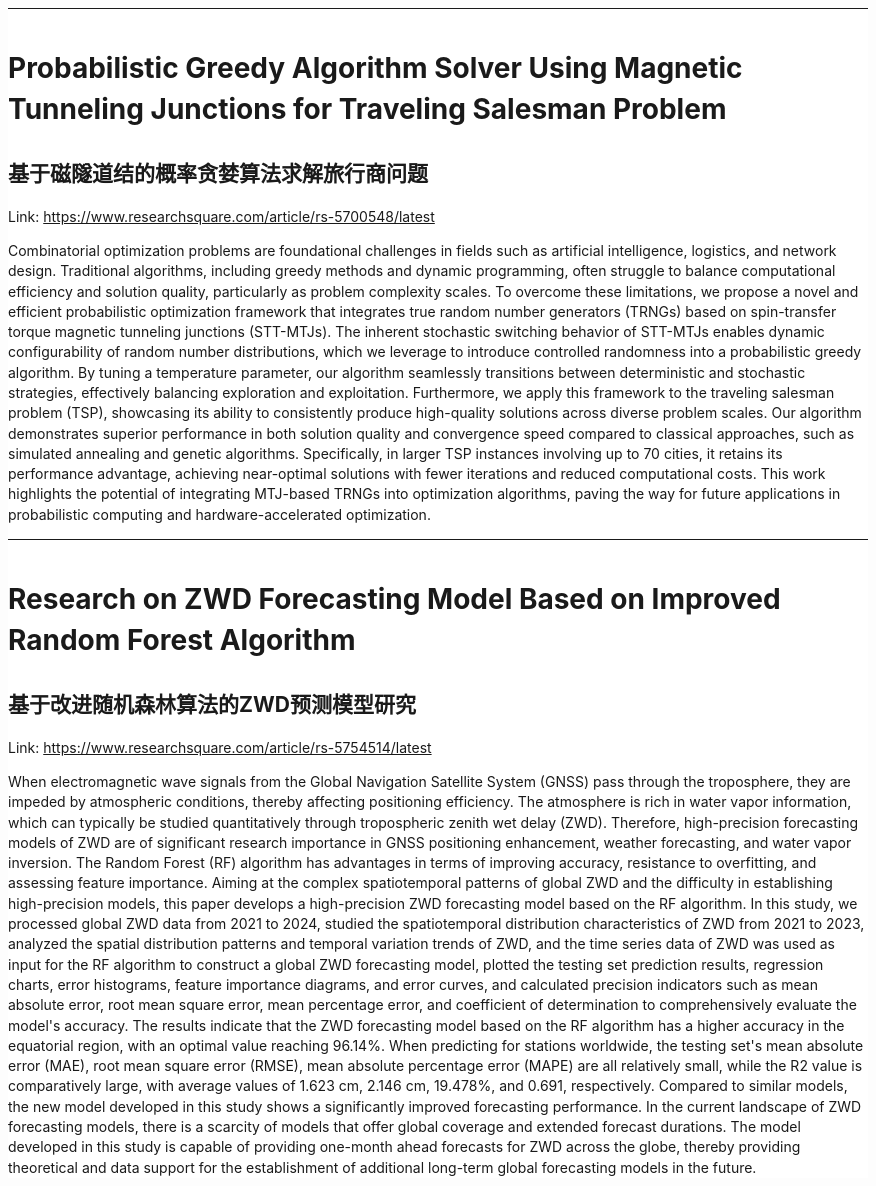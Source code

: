 
---
# Probabilistic Greedy Algorithm Solver Using Magnetic Tunneling Junctions for Traveling Salesman Problem

## 基于磁隧道结的概率贪婪算法求解旅行商问题

Link: https://www.researchsquare.com/article/rs-5700548/latest

Combinatorial optimization problems are foundational challenges in fields such as artificial intelligence, logistics, and network design. Traditional algorithms, including greedy methods and dynamic programming, often struggle to balance computational efficiency and solution quality, particularly as problem complexity scales. To overcome these limitations, we propose a novel and efficient probabilistic optimization framework that integrates true random number generators (TRNGs) based on spin-transfer torque magnetic tunneling junctions (STT-MTJs). The inherent stochastic switching behavior of STT-MTJs enables dynamic configurability of random number distributions, which we leverage to introduce controlled randomness into a probabilistic greedy algorithm. By tuning a temperature parameter, our algorithm seamlessly transitions between deterministic and stochastic strategies, effectively balancing exploration and exploitation. Furthermore, we apply this framework to the traveling salesman problem (TSP), showcasing its ability to consistently produce high-quality solutions across diverse problem scales. Our algorithm demonstrates superior performance in both solution quality and convergence speed compared to classical approaches, such as simulated annealing and genetic algorithms. Specifically, in larger TSP instances involving up to 70 cities, it retains its performance advantage, achieving near-optimal solutions with fewer iterations and reduced computational costs. This work highlights the potential of integrating MTJ-based TRNGs into optimization algorithms, paving the way for future applications in probabilistic computing and hardware-accelerated optimization.


---
# Research on ZWD Forecasting Model Based on Improved Random Forest Algorithm

## 基于改进随机森林算法的ZWD预测模型研究

Link: https://www.researchsquare.com/article/rs-5754514/latest

When electromagnetic wave signals from the Global Navigation Satellite System (GNSS) pass through the troposphere, they are impeded by atmospheric conditions, thereby affecting positioning efficiency. The atmosphere is rich in water vapor information, which can typically be studied quantitatively through tropospheric zenith wet delay (ZWD). Therefore, high-precision forecasting models of ZWD are of significant research importance in GNSS positioning enhancement, weather forecasting, and water vapor inversion. The Random Forest (RF) algorithm has advantages in terms of improving accuracy, resistance to overfitting, and assessing feature importance. Aiming at the complex spatiotemporal patterns of global ZWD and the difficulty in establishing high-precision models, this paper develops a high-precision ZWD forecasting model based on the RF algorithm. In this study, we processed global ZWD data from 2021 to 2024, studied the spatiotemporal distribution characteristics of ZWD from 2021 to 2023, analyzed the spatial distribution patterns and temporal variation trends of ZWD, and the time series data of ZWD was used as input for the RF algorithm to construct a global ZWD forecasting model, plotted the testing set prediction results, regression charts, error histograms, feature importance diagrams, and error curves, and calculated precision indicators such as mean absolute error, root mean square error, mean percentage error, and coefficient of determination to comprehensively evaluate the model's accuracy. The results indicate that the ZWD forecasting model based on the RF algorithm has a higher accuracy in the equatorial region, with an optimal value reaching 96.14%. When predicting for stations worldwide, the testing set's mean absolute error (MAE), root mean square error (RMSE), mean absolute percentage error (MAPE) are all relatively small, while the R2 value is comparatively large, with average values of 1.623 cm, 2.146 cm, 19.478%, and 0.691, respectively. Compared to similar models, the new model developed in this study shows a significantly improved forecasting performance. In the current landscape of ZWD forecasting models, there is a scarcity of models that offer global coverage and extended forecast durations. The model developed in this study is capable of providing one-month ahead forecasts for ZWD across the globe, thereby providing theoretical and data support for the establishment of additional long-term global forecasting models in the future.
